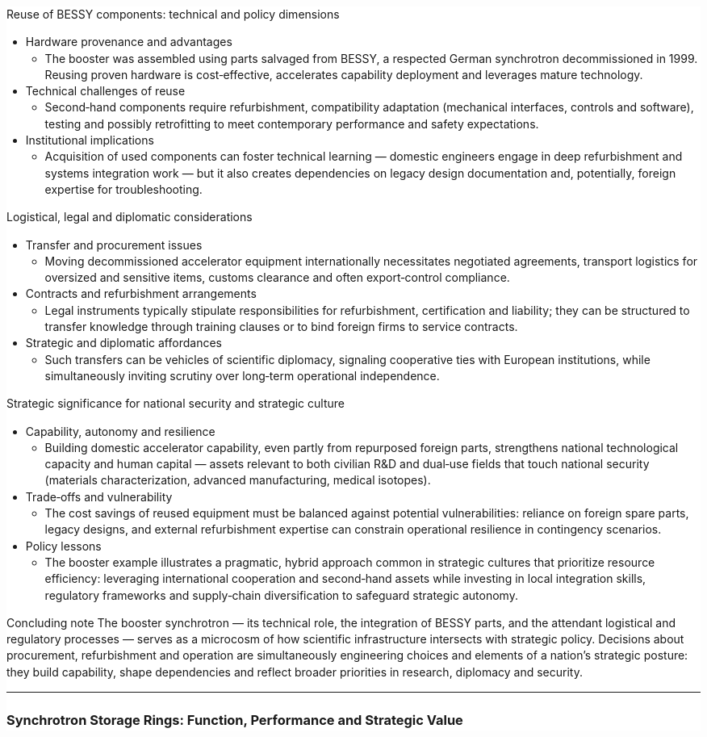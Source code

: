 Reuse of BESSY components: technical and policy dimensions
- Hardware provenance and advantages
  - The booster was assembled using parts salvaged from BESSY, a respected German synchrotron decommissioned in 1999. Reusing proven hardware is cost‑effective, accelerates capability deployment and leverages mature technology.
- Technical challenges of reuse
  - Second‑hand components require refurbishment, compatibility adaptation (mechanical interfaces, controls and software), testing and possibly retrofitting to meet contemporary performance and safety expectations.
- Institutional implications
  - Acquisition of used components can foster technical learning — domestic engineers engage in deep refurbishment and systems integration work — but it also creates dependencies on legacy design documentation and, potentially, foreign expertise for troubleshooting.

Logistical, legal and diplomatic considerations
- Transfer and procurement issues
  - Moving decommissioned accelerator equipment internationally necessitates negotiated agreements, transport logistics for oversized and sensitive items, customs clearance and often export‑control compliance.
- Contracts and refurbishment arrangements
  - Legal instruments typically stipulate responsibilities for refurbishment, certification and liability; they can be structured to transfer knowledge through training clauses or to bind foreign firms to service contracts.
- Strategic and diplomatic affordances
  - Such transfers can be vehicles of scientific diplomacy, signaling cooperative ties with European institutions, while simultaneously inviting scrutiny over long‑term operational independence.

Strategic significance for national security and strategic culture
- Capability, autonomy and resilience
  - Building domestic accelerator capability, even partly from repurposed foreign parts, strengthens national technological capacity and human capital — assets relevant to both civilian R&D and dual‑use fields that touch national security (materials characterization, advanced manufacturing, medical isotopes).
- Trade‑offs and vulnerability
  - The cost savings of reused equipment must be balanced against potential vulnerabilities: reliance on foreign spare parts, legacy designs, and external refurbishment expertise can constrain operational resilience in contingency scenarios.
- Policy lessons
  - The booster example illustrates a pragmatic, hybrid approach common in strategic cultures that prioritize resource efficiency: leveraging international cooperation and second‑hand assets while investing in local integration skills, regulatory frameworks and supply‑chain diversification to safeguard strategic autonomy.

Concluding note
The booster synchrotron — its technical role, the integration of BESSY parts, and the attendant logistical and regulatory processes — serves as a microcosm of how scientific infrastructure intersects with strategic policy. Decisions about procurement, refurbishment and operation are simultaneously engineering choices and elements of a nation’s strategic posture: they build capability, shape dependencies and reflect broader priorities in research, diplomacy and security.

---

### Synchrotron Storage Rings: Function, Performance and Strategic Value
